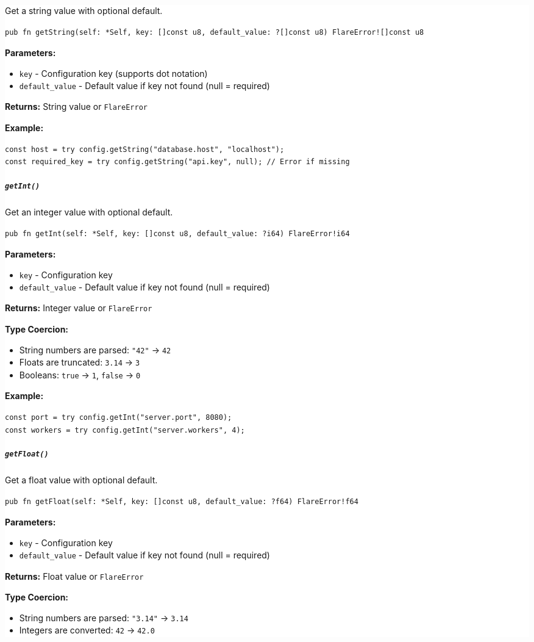 Get a string value with optional default.

```zig
pub fn getString(self: *Self, key: []const u8, default_value: ?[]const u8) FlareError![]const u8
```

**Parameters:**
- `key` - Configuration key (supports dot notation)
- `default_value` - Default value if key not found (null = required)

**Returns:** String value or `FlareError`

**Example:**
```zig
const host = try config.getString("database.host", "localhost");
const required_key = try config.getString("api.key", null); // Error if missing
```

##### `getInt()`

Get an integer value with optional default.

```zig
pub fn getInt(self: *Self, key: []const u8, default_value: ?i64) FlareError!i64
```

**Parameters:**
- `key` - Configuration key
- `default_value` - Default value if key not found (null = required)

**Returns:** Integer value or `FlareError`

**Type Coercion:**
- String numbers are parsed: `"42"` → `42`
- Floats are truncated: `3.14` → `3`
- Booleans: `true` → `1`, `false` → `0`

**Example:**
```zig
const port = try config.getInt("server.port", 8080);
const workers = try config.getInt("server.workers", 4);
```

##### `getFloat()`

Get a float value with optional default.

```zig
pub fn getFloat(self: *Self, key: []const u8, default_value: ?f64) FlareError!f64
```

**Parameters:**
- `key` - Configuration key
- `default_value` - Default value if key not found (null = required)

**Returns:** Float value or `FlareError`

**Type Coercion:**
- String numbers are parsed: `"3.14"` → `3.14`
- Integers are converted: `42` → `42.0`
